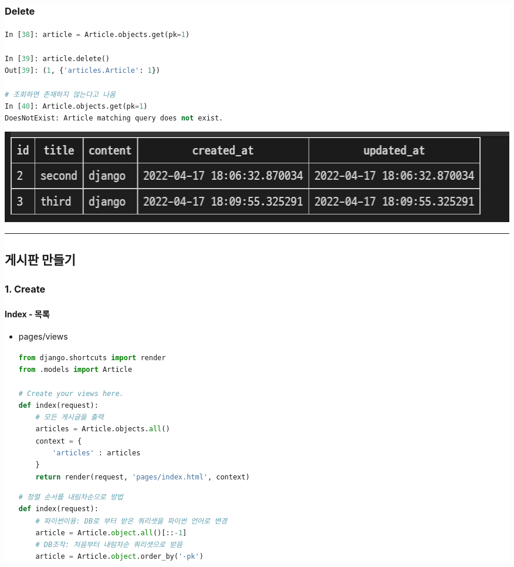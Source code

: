 

### Delete

```python
In [38]: article = Article.objects.get(pk=1)

In [39]: article.delete()
Out[39]: (1, {'articles.Article': 1})

# 조회하면 존재하지 않는다고 나옴
In [40]: Article.objects.get(pk=1)
DoesNotExist: Article matching query does not exist.
```

![image-20220418032656816](0308%20Model.assets/image-20220418032656816.png)



<hr>

## 게시판 만들기

### 1. Create

#### Index - 목록

- pages/views

  ```python
  from django.shortcuts import render
  from .models import Article
  
  # Create your views here.
  def index(request):
      # 모든 게시글을 출력
      articles = Article.objects.all()
      context = {
          'articles' : articles
      }
      return render(request, 'pages/index.html', context)
  
  ```

  ```python
  # 정렬 순서를 내림차순으로 방법
  def index(request):
      # 파이썬이용: DB로 부터 받은 쿼리셋을 파이썬 언어로 변경
      article = Article.object.all()[::-1]
      # DB조작: 처음부터 내림차순 쿼리셋으로 받음
      article = Article.object.order_by('-pk')
  ```
